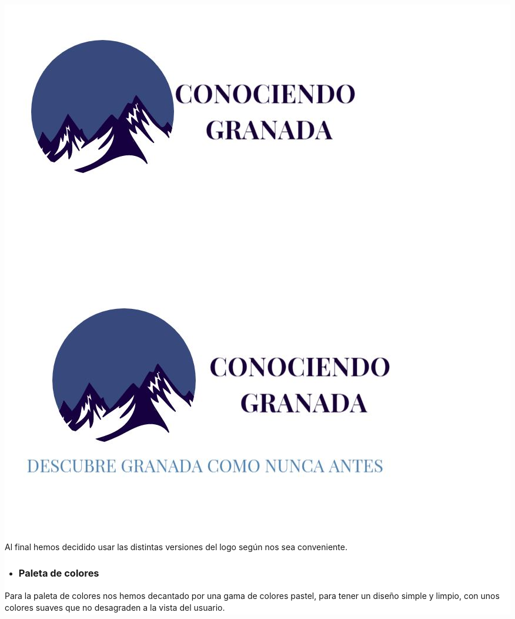 ![imagen](./P3/logo4.jpg)

![imagen](./P3/logo5.jpg)

Al final hemos decidido usar las distintas versiones del logo según nos sea conveniente.

- ### Paleta de colores
Para la paleta de colores nos hemos decantado por una gama de colores pastel, para tener un diseño simple y limpio, con unos colores suaves que no desagraden a la vista del usuario.
